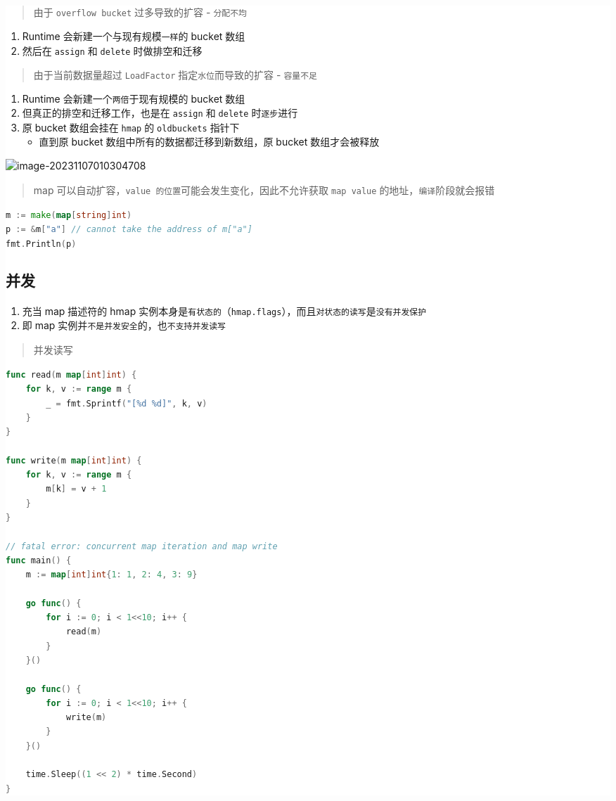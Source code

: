 > 由于 `overflow bucket` 过多导致的扩容 - `分配不均`

1. Runtime 会新建一个与现有规模`一样`的 bucket 数组
2. 然后在 `assign` 和 `delete` 时做排空和迁移

> 由于当前数据量超过 `LoadFactor` 指定`水位`而导致的扩容 - `容量不足`

1. Runtime 会新建一个`两倍`于现有规模的 bucket 数组
2. 但真正的排空和迁移工作，也是在 `assign` 和 `delete` 时`逐步`进行
3. 原 bucket 数组会挂在 `hmap` 的 `oldbuckets` 指针下
   - 直到原 bucket 数组中所有的数据都迁移到新数组，原 bucket 数组才会被释放

![image-20231107010304708](https://go-1253868755.cos.ap-guangzhou.myqcloud.com/foundation/image-20231107010304708.png)

> map 可以自动扩容，`value 的位置`可能会发生变化，因此不允许获取 `map value` 的地址，`编译`阶段就会报错

```go
m := make(map[string]int)
p := &m["a"] // cannot take the address of m["a"]
fmt.Println(p)
```

## 并发

1. 充当 map 描述符的 hmap 实例本身是`有状态的`（`hmap.flags`），而且`对状态的读写`是`没有并发保护`
2. 即 map 实例并`不是并发安全`的，也`不支持并发读写`

> 并发读写

```go
func read(m map[int]int) {
	for k, v := range m {
		_ = fmt.Sprintf("[%d %d]", k, v)
	}
}

func write(m map[int]int) {
	for k, v := range m {
		m[k] = v + 1
	}
}

// fatal error: concurrent map iteration and map write
func main() {
	m := map[int]int{1: 1, 2: 4, 3: 9}

	go func() {
		for i := 0; i < 1<<10; i++ {
			read(m)
		}
	}()

	go func() {
		for i := 0; i < 1<<10; i++ {
			write(m)
		}
	}()

	time.Sleep((1 << 2) * time.Second)
}
```
